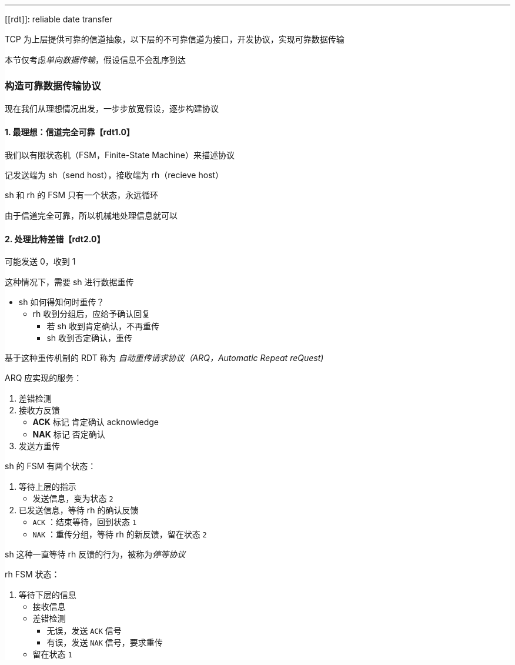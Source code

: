 

---

[[rdt]]: reliable date transfer

TCP 为上层提供可靠的信道抽象，以下层的不可靠信道为接口，开发协议，实现可靠数据传输

本节仅考虑*单向数据传输*，假设信息不会乱序到达

### 构造可靠数据传输协议

现在我们从理想情况出发，一步步放宽假设，逐步构建协议

#### 1. 最理想：信道完全可靠【rdt1.0】

我们以有限状态机（FSM，Finite-State Machine）来描述协议

记发送端为 sh（send host），接收端为 rh（recieve host）

sh 和 rh 的 FSM 只有一个状态，永远循环

由于信道完全可靠，所以机械地处理信息就可以

#### 2. 处理比特差错【rdt2.0】

可能发送 0，收到 1

这种情况下，需要 sh 进行数据重传

- sh 如何得知何时重传？
	- rh 收到分组后，应给予确认回复
		- 若 sh 收到肯定确认，不再重传
		- sh 收到否定确认，重传

基于这种重传机制的 RDT 称为 *自动重传请求协议（ARQ，Automatic Repeat reQuest)*

ARQ 应实现的服务：
1. 差错检测
2. 接收方反馈
	-  **ACK** 标记 肯定确认 acknowledge
	-  **NAK** 标记 否定确认
3. 发送方重传

sh 的 FSM 有两个状态：
1. 等待上层的指示
	- 发送信息，变为状态 `2`
2. 已发送信息，等待 rh 的确认反馈
	- `ACK` ：结束等待，回到状态 `1`
	- `NAK` ：重传分组，等待 rh 的新反馈，留在状态 `2`

sh 这种一直等待 rh 反馈的行为，被称为*停等协议*

rh FSM 状态：
1. 等待下层的信息
	- 接收信息
	- 差错检测
		- 无误，发送 `ACK` 信号
		- 有误，发送 `NAK` 信号，要求重传
	- 留在状态 `1`
